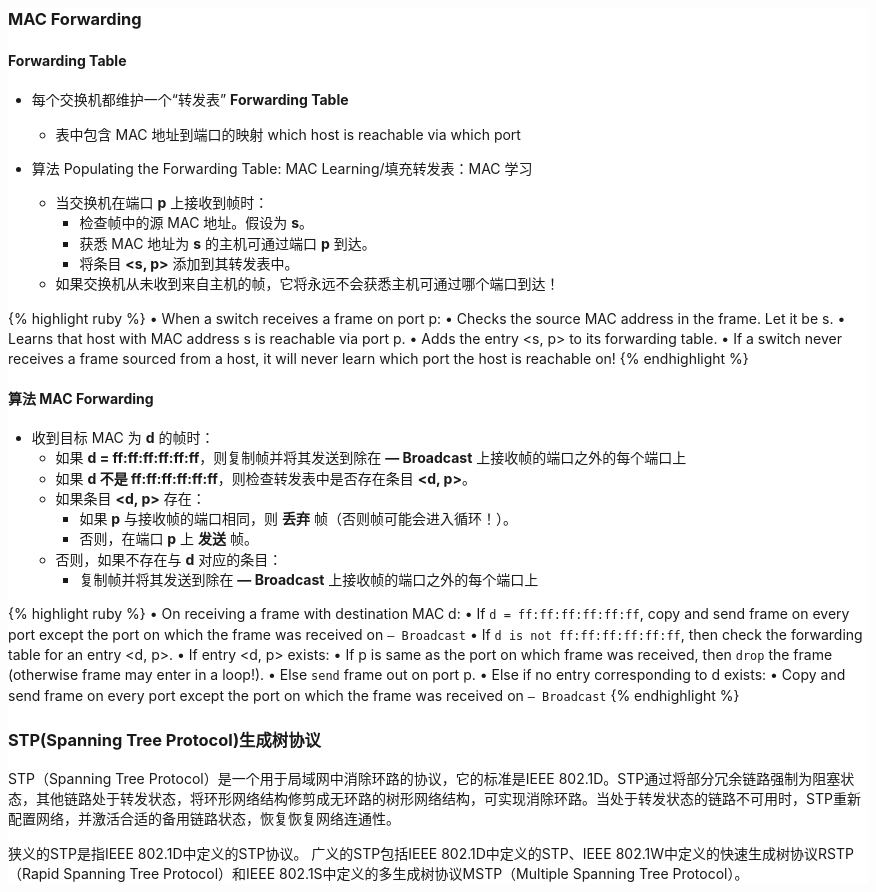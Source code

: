 ### MAC Forwarding

#### Forwarding Table
  - 每个交换机都维护一个“转发表” **Forwarding Table**
    - 表中包含 MAC 地址到端口的映射 which host is reachable via which port

  - 算法 Populating the Forwarding Table: MAC Learning/填充转发表：MAC 学习
    - 当交换机在端口 **p** 上接收到帧时：
      - 检查帧中的源 MAC 地址。假设为 **s**。
      - 获悉 MAC 地址为 **s** 的主机可通过端口 **p** 到达。
      - 将条目 **<s, p>** 添加到其转发表中。
    - 如果交换机从未收到来自主机的帧，它将永远不会获悉主机可通过哪个端口到达！

  {% highlight ruby %}
  • When a switch receives a frame on port p:
    • Checks the source MAC address in the frame. Let it be s.
    • Learns that host with MAC address s is reachable via port p.
    • Adds the entry <s, p> to its forwarding table.
  • If a switch never receives a frame sourced from a host, it will never learn which port the host is reachable on!
  {% endhighlight %}

#### 算法 MAC Forwarding

  - 收到目标 MAC 为 **d** 的帧时：
    - 如果 **d = ff:ff:ff:ff:ff:ff**，则复制帧并将其发送到除在 **— Broadcast** 上接收帧的端口之外的每个端口上
    - 如果 **d 不是 ff:ff:ff:ff:ff:ff**，则检查转发表中是否存在条目 **<d, p>**。
    - 如果条目 **<d, p>** 存在：
      - 如果 **p** 与接收帧的端口相同，则 **丢弃** 帧（否则帧可能会进入循环！）。
      - 否则，在端口 **p** 上 **发送** 帧。
    - 否则，如果不存在与 **d** 对应的条目：
      - 复制帧并将其发送到除在 **— Broadcast** 上接收帧的端口之外的每个端口上

  {% highlight ruby %}
  • On receiving a frame with destination MAC d:
    • If `d = ff:ff:ff:ff:ff:ff`, copy and send frame on every port except the port on which the frame was received on `— Broadcast`
    • If `d is not ff:ff:ff:ff:ff:ff`, then check the forwarding table for an entry <d, p>.
    • If entry <d, p> exists:
      • If p is same as the port on which frame was received, then `drop` the frame (otherwise frame may enter in a loop!).
      • Else `send` frame out on port p.
    • Else if no entry corresponding to d exists:
      • Copy and send frame on every port except the port on which the frame was received on `— Broadcast`
  {% endhighlight %}

### STP(Spanning Tree Protocol)生成树协议

STP（Spanning Tree Protocol）是一个用于局域网中消除环路的协议，它的标准是IEEE 802.1D。STP通过将部分冗余链路强制为阻塞状态，其他链路处于转发状态，将环形网络结构修剪成无环路的树形网络结构，可实现消除环路。当处于转发状态的链路不可用时，STP重新配置网络，并激活合适的备用链路状态，恢复恢复网络连通性。

狭义的STP是指IEEE 802.1D中定义的STP协议。
广义的STP包括IEEE 802.1D中定义的STP、IEEE 802.1W中定义的快速生成树协议RSTP（Rapid Spanning Tree Protocol）和IEEE 802.1S中定义的多生成树协议MSTP（Multiple Spanning Tree Protocol）。
